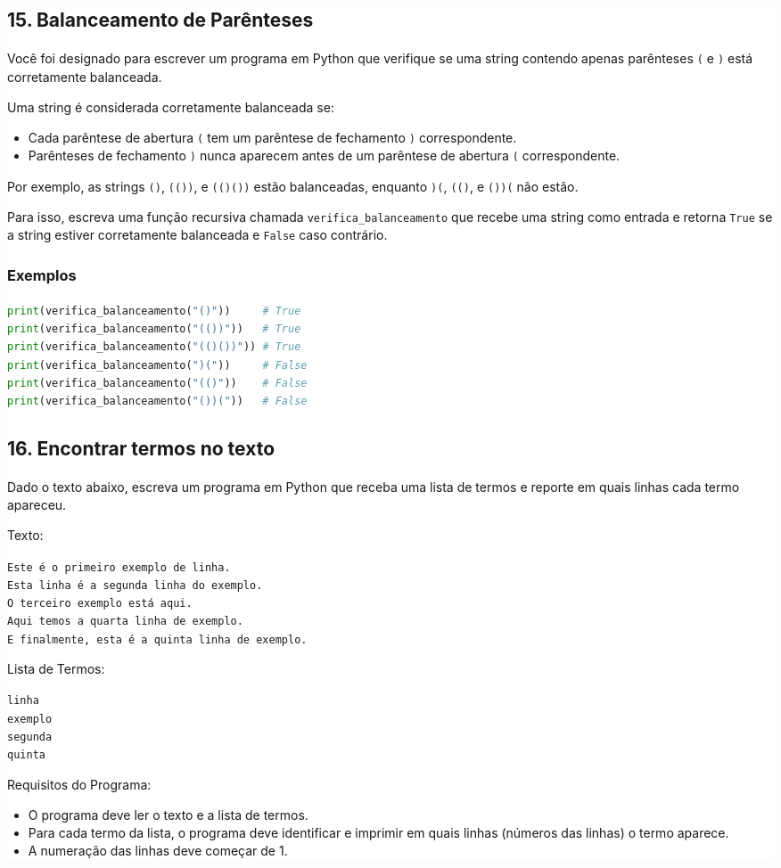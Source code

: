 ## 15. Balanceamento de Parênteses

Você foi designado para escrever um programa em Python que verifique se uma string contendo
apenas parênteses `(` e `)` está corretamente balanceada.

Uma string é considerada corretamente balanceada se:
* Cada parêntese de abertura `(` tem um parêntese de fechamento `)` correspondente.
* Parênteses de fechamento `)` nunca aparecem antes de um parêntese de abertura `(` correspondente.

Por exemplo, as strings `()`, `(())`, e `(()())` estão balanceadas, enquanto `)(`, `(()`, e `())(` não estão.

Para isso, escreva uma função recursiva chamada `verifica_balanceamento` que recebe uma string como entrada
e retorna `True` se a string estiver corretamente balanceada e `False` caso contrário.

### Exemplos

```python
print(verifica_balanceamento("()"))     # True
print(verifica_balanceamento("(())"))   # True
print(verifica_balanceamento("(()())")) # True
print(verifica_balanceamento(")("))     # False
print(verifica_balanceamento("(()"))    # False
print(verifica_balanceamento("())("))   # False
```

## 16. Encontrar termos no texto 

Dado o texto abaixo, escreva um programa em Python que receba uma lista de termos e reporte em quais linhas cada termo apareceu.

Texto:

```
Este é o primeiro exemplo de linha.
Esta linha é a segunda linha do exemplo.
O terceiro exemplo está aqui.
Aqui temos a quarta linha de exemplo.
E finalmente, esta é a quinta linha de exemplo.
```

Lista de Termos:

```
linha
exemplo
segunda
quinta

```

Requisitos do Programa:
* O programa deve ler o texto e a lista de termos.
* Para cada termo da lista, o programa deve identificar e imprimir em quais linhas (números das linhas) o termo aparece.
* A numeração das linhas deve começar de 1.
